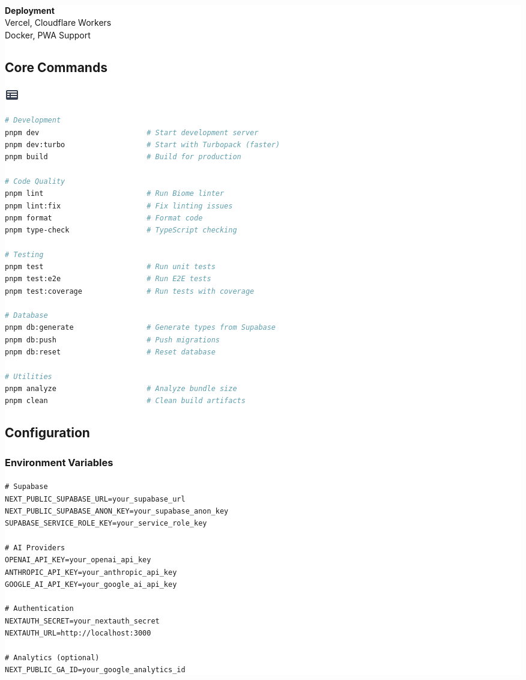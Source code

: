**Deployment**  
Vercel, Cloudflare Workers  
Docker, PWA Support

</td>
</tr>
</table>

</div>

## Core Commands

<svg width="24" height="24" viewBox="0 0 24 24" fill="none" xmlns="http://www.w3.org/2000/svg">
<path d="M20 4H4c-1.1 0-2 .9-2 2v12c0 1.1.9 2 2 2h16c1.1 0 2-.9 2-2V6c0-1.1-.9-2-2-2zM4 6h16v2H4V6zm0 4h4v2H4v-2zm6 0h10v2H10v-2zm-6 4h4v2H4v-2zm6 0h10v2H10v-2z" fill="#374151"/>
</svg>

```bash
# Development
pnpm dev                         # Start development server
pnpm dev:turbo                   # Start with Turbopack (faster)
pnpm build                       # Build for production

# Code Quality
pnpm lint                        # Run Biome linter
pnpm lint:fix                    # Fix linting issues
pnpm format                      # Format code
pnpm type-check                  # TypeScript checking

# Testing
pnpm test                        # Run unit tests
pnpm test:e2e                    # Run E2E tests
pnpm test:coverage               # Run tests with coverage

# Database
pnpm db:generate                 # Generate types from Supabase
pnpm db:push                     # Push migrations
pnpm db:reset                    # Reset database

# Utilities
pnpm analyze                     # Analyze bundle size
pnpm clean                       # Clean build artifacts
```

## Configuration

### Environment Variables

```env
# Supabase
NEXT_PUBLIC_SUPABASE_URL=your_supabase_url
NEXT_PUBLIC_SUPABASE_ANON_KEY=your_supabase_anon_key
SUPABASE_SERVICE_ROLE_KEY=your_service_role_key

# AI Providers
OPENAI_API_KEY=your_openai_api_key
ANTHROPIC_API_KEY=your_anthropic_api_key
GOOGLE_AI_API_KEY=your_google_ai_api_key

# Authentication
NEXTAUTH_SECRET=your_nextauth_secret
NEXTAUTH_URL=http://localhost:3000

# Analytics (optional)
NEXT_PUBLIC_GA_ID=your_google_analytics_id
```